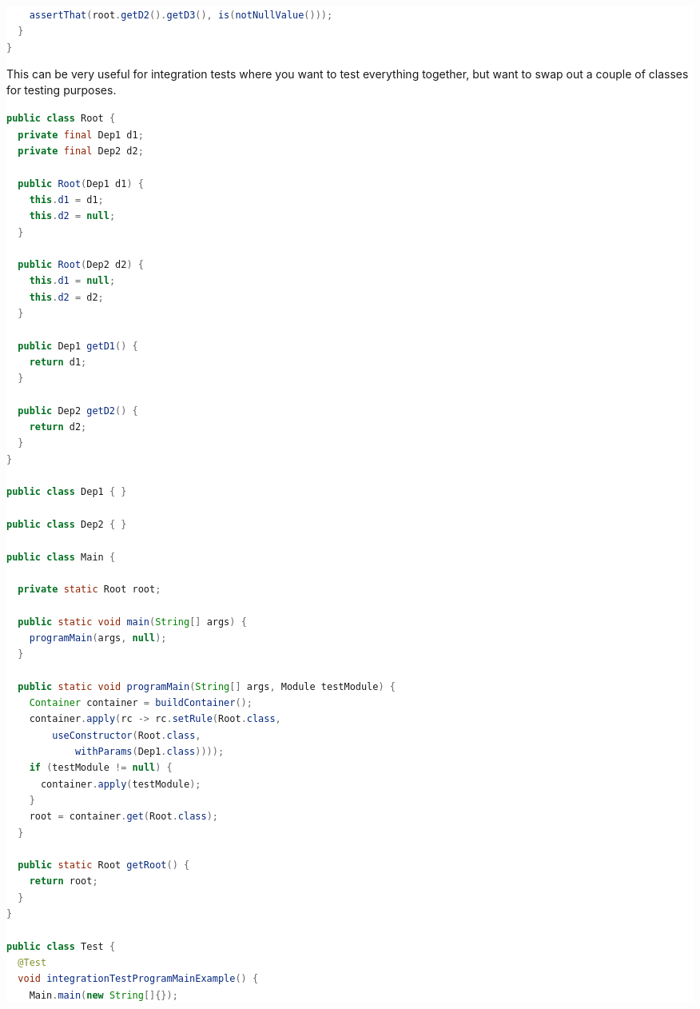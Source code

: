 ```java
    assertThat(root.getD2().getD3(), is(notNullValue()));
  }
}
```

This can be very useful for integration tests where you want to test everything
together, but want to swap out a couple of classes for testing purposes.

```java
public class Root {
  private final Dep1 d1;
  private final Dep2 d2;

  public Root(Dep1 d1) {
    this.d1 = d1;
    this.d2 = null;
  }

  public Root(Dep2 d2) {
    this.d1 = null;
    this.d2 = d2;
  }

  public Dep1 getD1() {
    return d1;
  }

  public Dep2 getD2() {
    return d2;
  }
}

public class Dep1 { }

public class Dep2 { }

public class Main {

  private static Root root;

  public static void main(String[] args) {
    programMain(args, null);
  }

  public static void programMain(String[] args, Module testModule) {
    Container container = buildContainer();
    container.apply(rc -> rc.setRule(Root.class,
        useConstructor(Root.class,
            withParams(Dep1.class))));
    if (testModule != null) {
      container.apply(testModule);
    }
    root = container.get(Root.class);
  }

  public static Root getRoot() {
    return root;
  }
}

public class Test {
  @Test
  void integrationTestProgramMainExample() {
    Main.main(new String[]{});
```